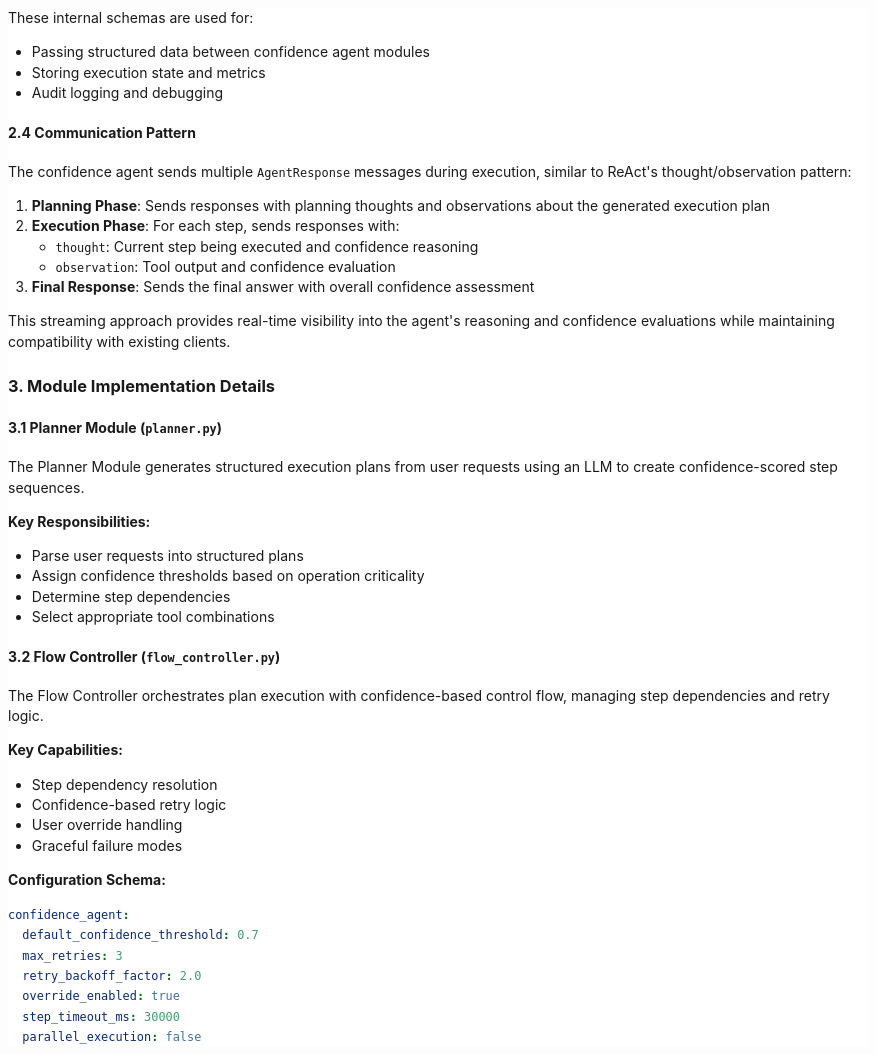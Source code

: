 These internal schemas are used for:
- Passing structured data between confidence agent modules
- Storing execution state and metrics
- Audit logging and debugging

#### 2.4 Communication Pattern

The confidence agent sends multiple `AgentResponse` messages during execution, similar to ReAct's thought/observation pattern:

1. **Planning Phase**: Sends responses with planning thoughts and observations about the generated execution plan
2. **Execution Phase**: For each step, sends responses with:
   - `thought`: Current step being executed and confidence reasoning
   - `observation`: Tool output and confidence evaluation
3. **Final Response**: Sends the final answer with overall confidence assessment

This streaming approach provides real-time visibility into the agent's reasoning and confidence evaluations while maintaining compatibility with existing clients.

### 3. Module Implementation Details

#### 3.1 Planner Module (`planner.py`)

The Planner Module generates structured execution plans from user requests using an LLM to create confidence-scored step sequences.

**Key Responsibilities:**
- Parse user requests into structured plans
- Assign confidence thresholds based on operation criticality
- Determine step dependencies
- Select appropriate tool combinations

#### 3.2 Flow Controller (`flow_controller.py`)

The Flow Controller orchestrates plan execution with confidence-based control flow, managing step dependencies and retry logic.

**Key Capabilities:**
- Step dependency resolution
- Confidence-based retry logic  
- User override handling
- Graceful failure modes

**Configuration Schema:**
```yaml
confidence_agent:
  default_confidence_threshold: 0.7
  max_retries: 3
  retry_backoff_factor: 2.0
  override_enabled: true
  step_timeout_ms: 30000
  parallel_execution: false
```
